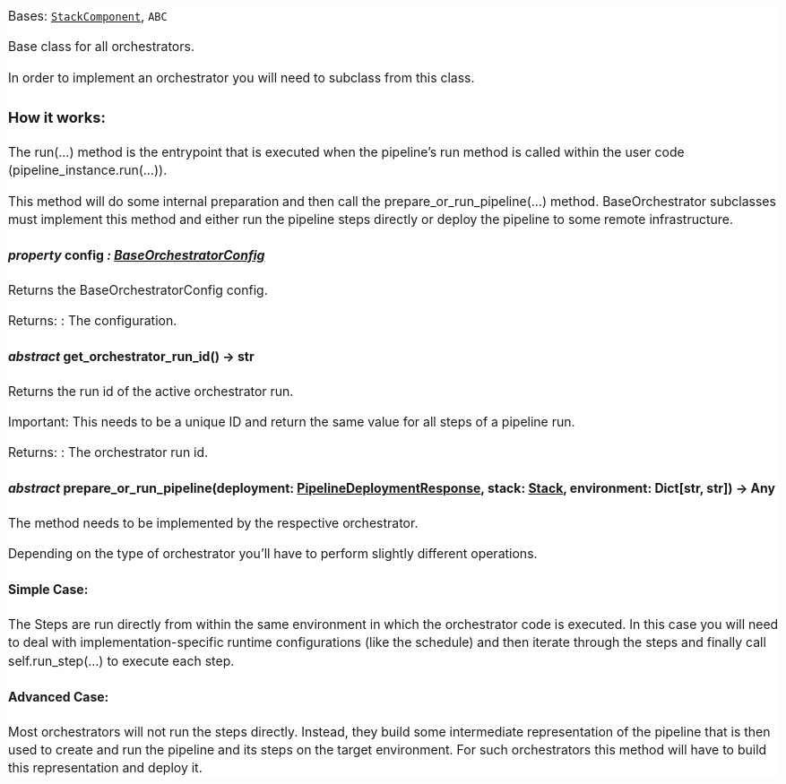 Bases: [`StackComponent`](zenml.stack.md#zenml.stack.stack_component.StackComponent), `ABC`

Base class for all orchestrators.

In order to implement an orchestrator you will need to subclass from this
class.

### How it works:

The run(…) method is the entrypoint that is executed when the
pipeline’s run method is called within the user code
(pipeline_instance.run(…)).

This method will do some internal preparation and then call the
prepare_or_run_pipeline(…) method. BaseOrchestrator subclasses must
implement this method and either run the pipeline steps directly or deploy
the pipeline to some remote infrastructure.

#### *property* config *: [BaseOrchestratorConfig](#zenml.orchestrators.base_orchestrator.BaseOrchestratorConfig)*

Returns the BaseOrchestratorConfig config.

Returns:
: The configuration.

#### *abstract* get_orchestrator_run_id() → str

Returns the run id of the active orchestrator run.

Important: This needs to be a unique ID and return the same value for
all steps of a pipeline run.

Returns:
: The orchestrator run id.

#### *abstract* prepare_or_run_pipeline(deployment: [PipelineDeploymentResponse](zenml.models.md#zenml.models.PipelineDeploymentResponse), stack: [Stack](zenml.stack.md#zenml.stack.stack.Stack), environment: Dict[str, str]) → Any

The method needs to be implemented by the respective orchestrator.

Depending on the type of orchestrator you’ll have to perform slightly
different operations.

#### Simple Case:

The Steps are run directly from within the same environment in which
the orchestrator code is executed. In this case you will need to
deal with implementation-specific runtime configurations (like the
schedule) and then iterate through the steps and finally call
self.run_step(…) to execute each step.

#### Advanced Case:

Most orchestrators will not run the steps directly. Instead, they
build some intermediate representation of the pipeline that is then
used to create and run the pipeline and its steps on the target
environment. For such orchestrators this method will have to build
this representation and deploy it.
